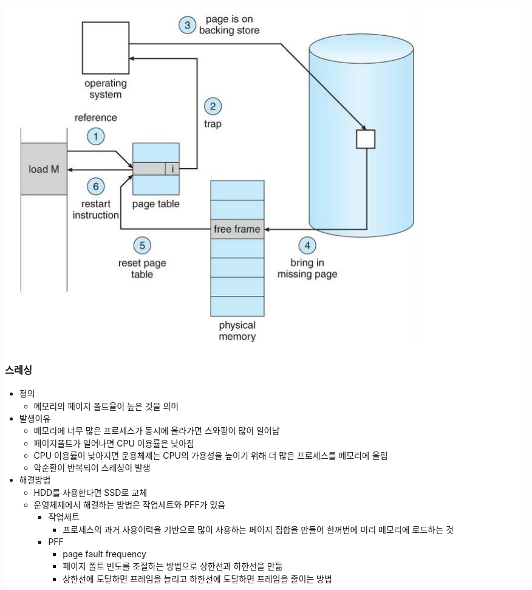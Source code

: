   ![Untitled](assets/Untitled%205.png)
  ### 스레싱
  - 정의
    - 메모리의 페이지 폴트율이 높은 것을 의미
  - 발생이유
    - 메모리에 너무 많은 프로세스가 동시에 올라가면 스와핑이 많이 일어남
    - 페이지폴트가 일어나면 CPU 이용률은 낮아짐
    - CPU 이용률이 낮아지면 운용체제는 CPU의 가용성을 높이기 위해 더 많은 프로세스를 메모리에 올림
    - 악순환이 반복되어 스레싱이 발생
  - 해결방법
    - HDD를 사용한다면 SSD로 교체
    - 운영체제에서 해결하는 방법은 작업세트와 PFF가 있음
      - 작업세트
        - 프로세스의 과거 사용이력을 기반으로 많이 사용하는 페이지 집합을 만들어 한꺼번에 미리 메모리에 로드하는 것
      - PFF
        - page fault frequency
        - 페이지 폴트 빈도를 조절하는 방법으로 상한선과 하한선을 만듦
        - 상한선에 도달하면 프레임을 늘리고 하한선에 도달하면 프레임을 줄이는 방법